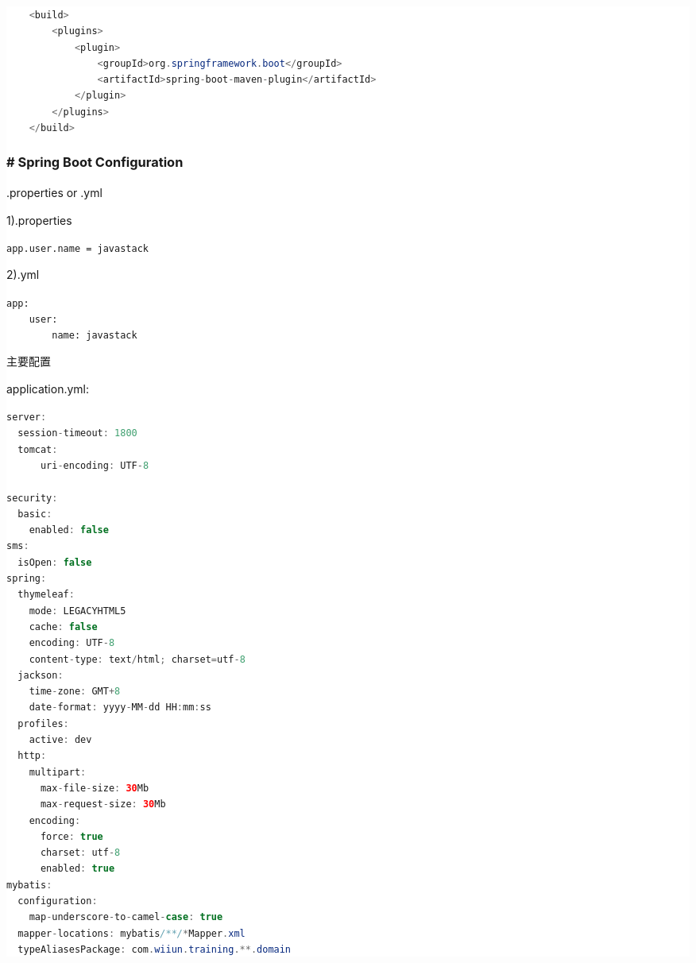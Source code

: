 ```java
	<build>
		<plugins>
			<plugin>
				<groupId>org.springframework.boot</groupId>
				<artifactId>spring-boot-maven-plugin</artifactId>
			</plugin>
		</plugins>
	</build>
```

### # Spring Boot Configuration 

.properties or .yml

1).properties

```
app.user.name = javastack
```

2).yml

```
app:
    user:
        name: javastack
```

主要配置

application.yml:

```java
server:
  session-timeout: 1800
  tomcat:
      uri-encoding: UTF-8

security:
  basic:
    enabled: false
sms:
  isOpen: false
spring:
  thymeleaf:
    mode: LEGACYHTML5
    cache: false
    encoding: UTF-8
    content-type: text/html; charset=utf-8
  jackson:
    time-zone: GMT+8
    date-format: yyyy-MM-dd HH:mm:ss
  profiles: 
    active: dev
  http:
    multipart:
      max-file-size: 30Mb
      max-request-size: 30Mb
    encoding:
      force: true
      charset: utf-8
      enabled: true  
mybatis: 
  configuration:
    map-underscore-to-camel-case: true
  mapper-locations: mybatis/**/*Mapper.xml
  typeAliasesPackage: com.wiiun.training.**.domain
```